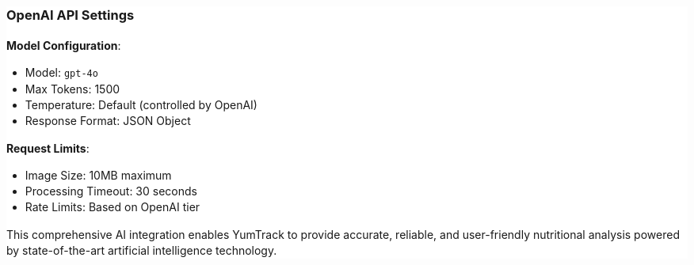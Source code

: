 ### OpenAI API Settings

**Model Configuration**:
- Model: `gpt-4o`
- Max Tokens: 1500
- Temperature: Default (controlled by OpenAI)
- Response Format: JSON Object

**Request Limits**:
- Image Size: 10MB maximum
- Processing Timeout: 30 seconds
- Rate Limits: Based on OpenAI tier

This comprehensive AI integration enables YumTrack to provide accurate, reliable, and user-friendly nutritional analysis powered by state-of-the-art artificial intelligence technology.